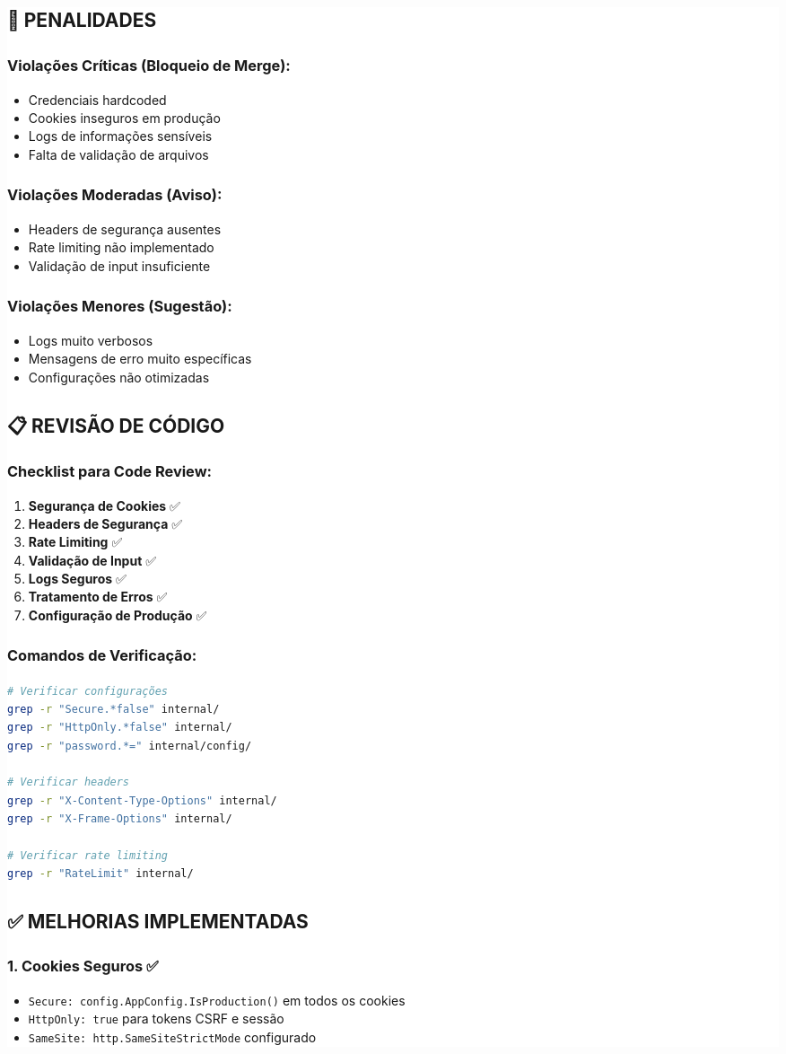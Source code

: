 ## 🚨 **PENALIDADES**

### Violações Críticas (Bloqueio de Merge):
- Credenciais hardcoded
- Cookies inseguros em produção
- Logs de informações sensíveis
- Falta de validação de arquivos

### Violações Moderadas (Aviso):
- Headers de segurança ausentes
- Rate limiting não implementado
- Validação de input insuficiente

### Violações Menores (Sugestão):
- Logs muito verbosos
- Mensagens de erro muito específicas
- Configurações não otimizadas

## 📋 **REVISÃO DE CÓDIGO**

### Checklist para Code Review:
1. **Segurança de Cookies** ✅
2. **Headers de Segurança** ✅
3. **Rate Limiting** ✅
4. **Validação de Input** ✅
5. **Logs Seguros** ✅
6. **Tratamento de Erros** ✅
7. **Configuração de Produção** ✅

### Comandos de Verificação:
```bash
# Verificar configurações
grep -r "Secure.*false" internal/
grep -r "HttpOnly.*false" internal/
grep -r "password.*=" internal/config/

# Verificar headers
grep -r "X-Content-Type-Options" internal/
grep -r "X-Frame-Options" internal/

# Verificar rate limiting
grep -r "RateLimit" internal/
```

## ✅ **MELHORIAS IMPLEMENTADAS**

### 1. **Cookies Seguros** ✅
- `Secure: config.AppConfig.IsProduction()` em todos os cookies
- `HttpOnly: true` para tokens CSRF e sessão
- `SameSite: http.SameSiteStrictMode` configurado
